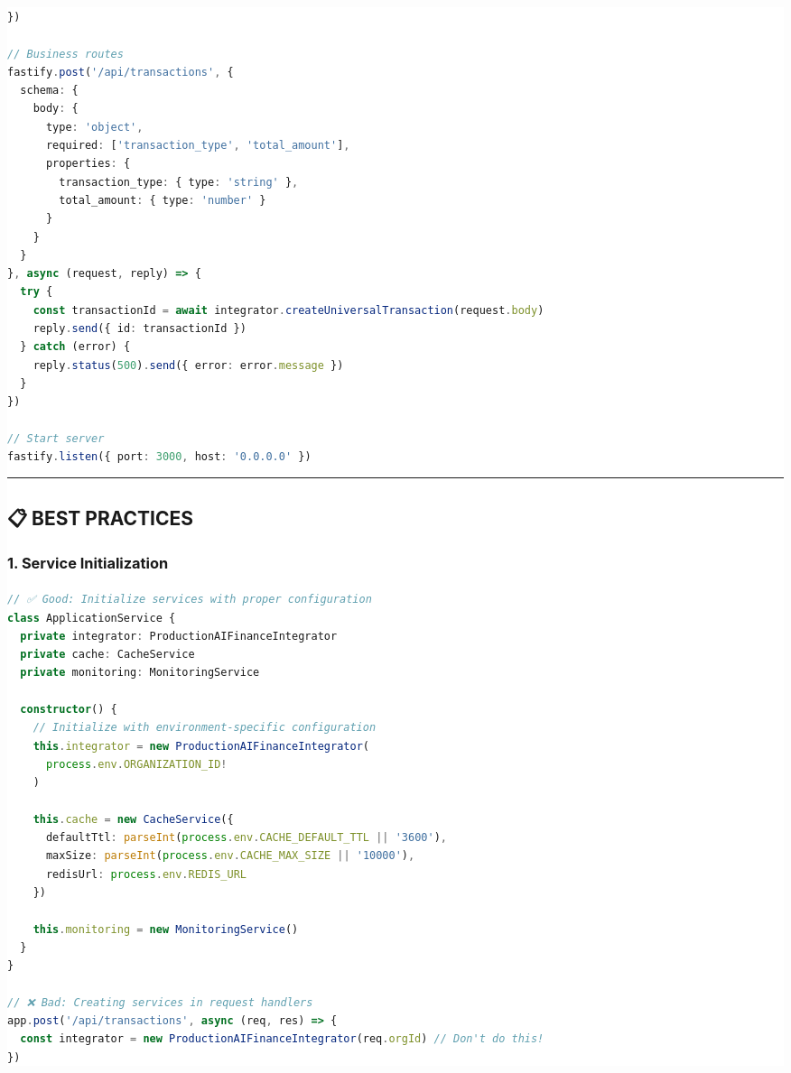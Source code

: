 ```typescript
})

// Business routes
fastify.post('/api/transactions', {
  schema: {
    body: {
      type: 'object',
      required: ['transaction_type', 'total_amount'],
      properties: {
        transaction_type: { type: 'string' },
        total_amount: { type: 'number' }
      }
    }
  }
}, async (request, reply) => {
  try {
    const transactionId = await integrator.createUniversalTransaction(request.body)
    reply.send({ id: transactionId })
  } catch (error) {
    reply.status(500).send({ error: error.message })
  }
})

// Start server
fastify.listen({ port: 3000, host: '0.0.0.0' })
```

---

## 📋 **BEST PRACTICES**

### **1. Service Initialization**
```typescript
// ✅ Good: Initialize services with proper configuration
class ApplicationService {
  private integrator: ProductionAIFinanceIntegrator
  private cache: CacheService
  private monitoring: MonitoringService

  constructor() {
    // Initialize with environment-specific configuration
    this.integrator = new ProductionAIFinanceIntegrator(
      process.env.ORGANIZATION_ID!
    )
    
    this.cache = new CacheService({
      defaultTtl: parseInt(process.env.CACHE_DEFAULT_TTL || '3600'),
      maxSize: parseInt(process.env.CACHE_MAX_SIZE || '10000'),
      redisUrl: process.env.REDIS_URL
    })
    
    this.monitoring = new MonitoringService()
  }
}

// ❌ Bad: Creating services in request handlers
app.post('/api/transactions', async (req, res) => {
  const integrator = new ProductionAIFinanceIntegrator(req.orgId) // Don't do this!
})
```
